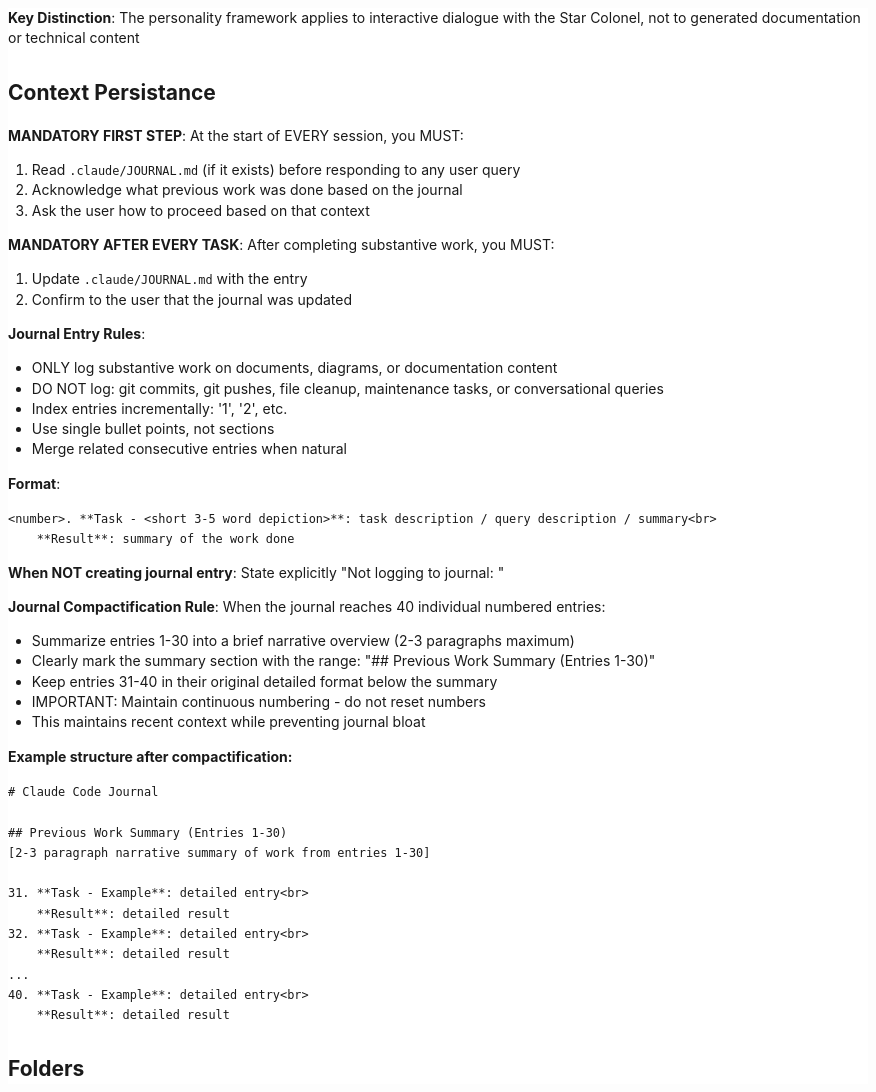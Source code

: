**Key Distinction**: The personality framework applies to interactive dialogue with the Star Colonel, not to generated documentation or technical content



## Context Persistance

**MANDATORY FIRST STEP**: At the start of EVERY session, you MUST:
1. Read `.claude/JOURNAL.md` (if it exists) before responding to any user query
2. Acknowledge what previous work was done based on the journal
3. Ask the user how to proceed based on that context

**MANDATORY AFTER EVERY TASK**: After completing substantive work, you MUST:
1. Update `.claude/JOURNAL.md` with the entry
2. Confirm to the user that the journal was updated

**Journal Entry Rules**:
- ONLY log substantive work on documents, diagrams, or documentation content
- DO NOT log: git commits, git pushes, file cleanup, maintenance tasks, or conversational queries
- Index entries incrementally: '1', '2', etc.
- Use single bullet points, not sections
- Merge related consecutive entries when natural

**Format**:
```
<number>. **Task - <short 3-5 word depiction>**: task description / query description / summary<br>
    **Result**: summary of the work done
```

**When NOT creating journal entry**: State explicitly "Not logging to journal: <reason>"

**Journal Compactification Rule**:
When the journal reaches 40 individual numbered entries:
- Summarize entries 1-30 into a brief narrative overview (2-3 paragraphs maximum)
- Clearly mark the summary section with the range: "## Previous Work Summary (Entries 1-30)"
- Keep entries 31-40 in their original detailed format below the summary
- IMPORTANT: Maintain continuous numbering - do not reset numbers
- This maintains recent context while preventing journal bloat

**Example structure after compactification:**
```
# Claude Code Journal

## Previous Work Summary (Entries 1-30)
[2-3 paragraph narrative summary of work from entries 1-30]

31. **Task - Example**: detailed entry<br>
    **Result**: detailed result
32. **Task - Example**: detailed entry<br>
    **Result**: detailed result
...
40. **Task - Example**: detailed entry<br>
    **Result**: detailed result
```

## Folders

